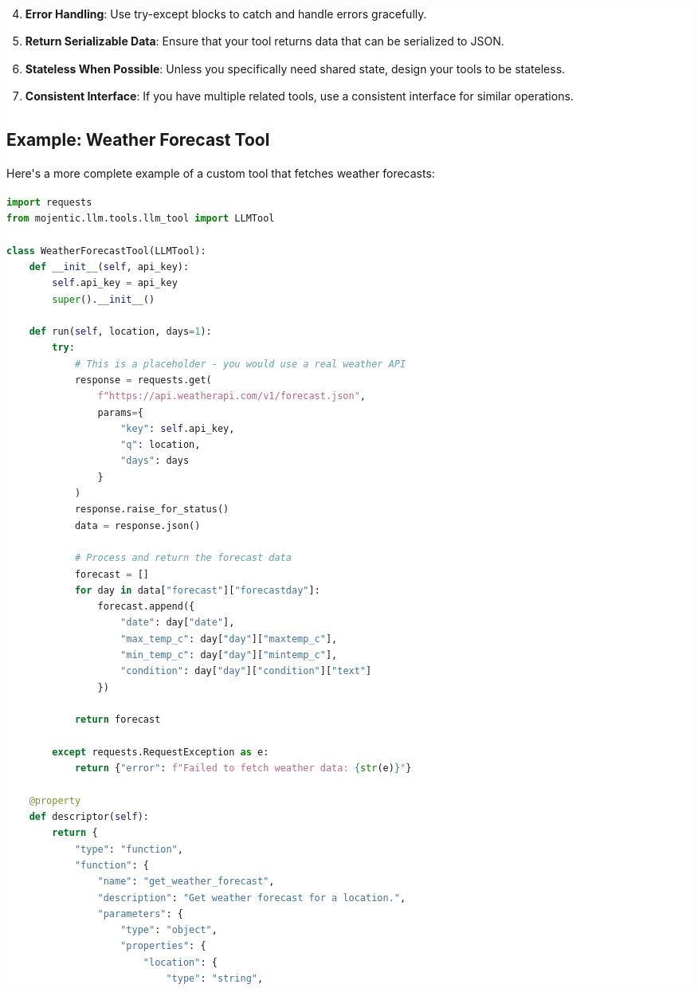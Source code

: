 4. **Error Handling**: Use try-except blocks to catch and handle errors gracefully.

5. **Return Serializable Data**: Ensure that your tool returns data that can be serialized to JSON.

6. **Stateless When Possible**: Unless you specifically need shared state, design your tools to be stateless.

7. **Consistent Interface**: If you have multiple related tools, use a consistent interface for similar operations.

## Example: Weather Forecast Tool

Here's a more complete example of a custom tool that fetches weather forecasts:

```python
import requests
from mojentic.llm.tools.llm_tool import LLMTool

class WeatherForecastTool(LLMTool):
    def __init__(self, api_key):
        self.api_key = api_key
        super().__init__()
    
    def run(self, location, days=1):
        try:
            # This is a placeholder - you would use a real weather API
            response = requests.get(
                f"https://api.weatherapi.com/v1/forecast.json",
                params={
                    "key": self.api_key,
                    "q": location,
                    "days": days
                }
            )
            response.raise_for_status()
            data = response.json()
            
            # Process and return the forecast data
            forecast = []
            for day in data["forecast"]["forecastday"]:
                forecast.append({
                    "date": day["date"],
                    "max_temp_c": day["day"]["maxtemp_c"],
                    "min_temp_c": day["day"]["mintemp_c"],
                    "condition": day["day"]["condition"]["text"]
                })
            
            return forecast
        
        except requests.RequestException as e:
            return {"error": f"Failed to fetch weather data: {str(e)}"}
    
    @property
    def descriptor(self):
        return {
            "type": "function",
            "function": {
                "name": "get_weather_forecast",
                "description": "Get weather forecast for a location.",
                "parameters": {
                    "type": "object",
                    "properties": {
                        "location": {
                            "type": "string",
```
